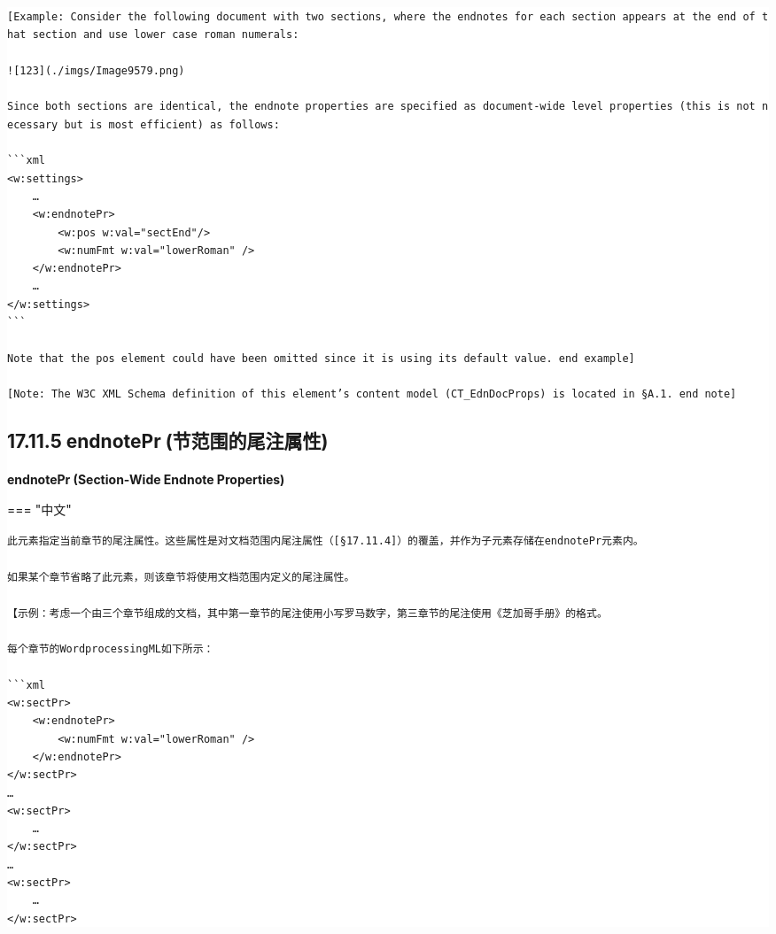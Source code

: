     [Example: Consider the following document with two sections, where the endnotes for each section appears at the end of that section and use lower case roman numerals:
    
    ![123](./imgs/Image9579.png)
    
    Since both sections are identical, the endnote properties are specified as document-wide level properties (this is not necessary but is most efficient) as follows:
    
    ```xml
    <w:settings>
        …
        <w:endnotePr>
            <w:pos w:val="sectEnd"/>
            <w:numFmt w:val="lowerRoman" />
        </w:endnotePr>
        …
    </w:settings>
    ```
    
    Note that the pos element could have been omitted since it is using its default value. end example]
    
    [Note: The W3C XML Schema definition of this element’s content model (CT_EdnDocProps) is located in §A.1. end note]
    
## 17.11.5 endnotePr (节范围的尾注属性)

**endnotePr (Section-Wide Endnote Properties)**

=== "中文"
    
    此元素指定当前章节的尾注属性。这些属性是对文档范围内尾注属性（[§17.11.4]）的覆盖，并作为子元素存储在endnotePr元素内。
    
    如果某个章节省略了此元素，则该章节将使用文档范围内定义的尾注属性。
    
    【示例：考虑一个由三个章节组成的文档，其中第一章节的尾注使用小写罗马数字，第三章节的尾注使用《芝加哥手册》的格式。
    
    每个章节的WordprocessingML如下所示：
    
    ```xml
    <w:sectPr>
        <w:endnotePr>
            <w:numFmt w:val="lowerRoman" />
        </w:endnotePr>
    </w:sectPr>
    …
    <w:sectPr>
        …
    </w:sectPr>
    …
    <w:sectPr>
        …
    </w:sectPr>

[§17.11.1]: #17111-continuationseparator-连续分隔符
[§17.11.2]: #17112-endnote-尾注内容
[§17.11.3]: #17113-endnote-特别尾注列表
[§17.11.4]: #17114-endnotepr-文档范围的尾注属性
[§17.11.5]: #17115-endnotepr-节范围的尾注属性
[§17.11.6]: #17116-endnoteref-尾注参考标记
[§17.11.7]: #17117-endnotereference-尾注参考
[§17.11.8]: #17118-endnotes-文档尾注
[§17.11.9]: #17119-footnote-特别脚注列表
[§17.11.10]: #171110-footnote-脚注内容
[§17.11.11]: #171111-footnotepr-节范围的脚注属性
[§17.11.12]: #171112-footnotepr-文档范围的脚注属性
[§17.11.13]: #171113-footnoteref-脚注参考标记
[§17.11.14]: #171114-footnotereference-脚注参考
[§17.11.15]: #171115-footnotes-文档脚注
[§17.11.16]: #171116-noendnote-抑制文档中的尾注
[§17.11.17]: #171117-numfmt-尾注编号格式
[§17.11.18]: #171118-numfmt-脚注编号格式
[§17.11.19]: #171119-numrestart-脚注和尾注编号重新开始位置
[§17.11.20]: #171120-numstart-脚注和尾注编号起始值
[§17.11.21]: #171121-pos-脚注位置
[§17.11.22]: #171122-pos-尾注位置
[§17.11.23]: #171123-separator-脚注尾注分隔符
[§17.17.4]: ./17miscellaneous.md#17174-布尔属性-ct_onoff
[§17.18.10]: ./18simpletypes.md#171810-st_decimalnumber-十进制数值
[§17.18.22]: ./18simpletypes.md#171822-st_ednpos-尾注定位位置
[§17.18.33]: ./18simpletypes.md#171833-st_ftnedn-脚注或尾注类型
[§17.18.34]: ./18simpletypes.md#171834-st_ftnpos-脚注定位位置
[§17.18.59]: ./18simpletypes.md#171859-st_numberformat-编号格式
[§17.18.74]: ./18simpletypes.md#171874-st_restartnumber-脚注尾注编号重新开始位置
[§22.9.2.7]: ../chapter22/sharedsimpletypes.md#22927-st_onoff-开关值
[§22.9.2.13]: ../chapter22/sharedsimpletypes.md#229213-st_string-字符串